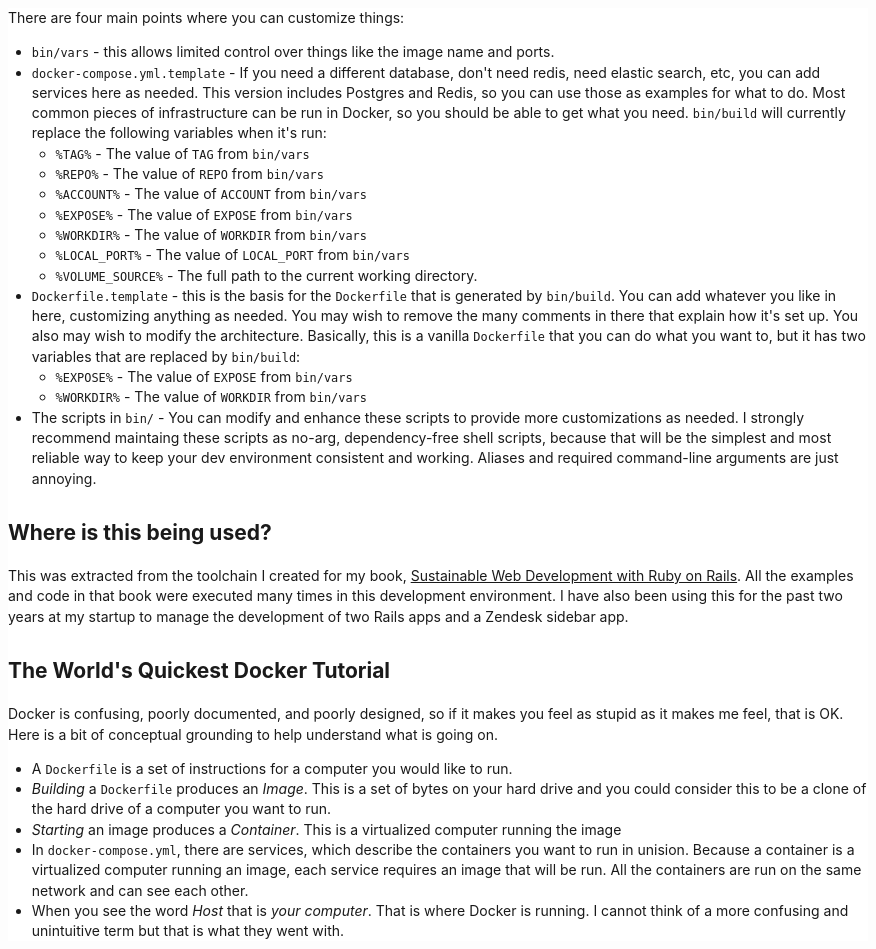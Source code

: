 There are four main points where you can customize things:

* `bin/vars` - this allows limited control over things like the image name and ports.
* `docker-compose.yml.template` - If you need a different database, don't need redis, need elastic search, etc, you
can add services here as needed.  This version includes Postgres and Redis, so you can use those as examples for
what to do.  Most common pieces of infrastructure can be run in Docker, so you should be able to get what you need.
`bin/build` will currently replace the following variables when it's run:
  - `%TAG%` - The value of `TAG` from `bin/vars`
  - `%REPO%` - The value of `REPO` from `bin/vars`
  - `%ACCOUNT%` - The value of `ACCOUNT` from `bin/vars`
  - `%EXPOSE%` - The value of `EXPOSE` from `bin/vars`
  - `%WORKDIR%` - The value of `WORKDIR` from `bin/vars`
  - `%LOCAL_PORT%` - The value of `LOCAL_PORT` from `bin/vars`
  - `%VOLUME_SOURCE%` - The full path to the current working directory.
* `Dockerfile.template` - this is the basis for the `Dockerfile` that is generated by `bin/build`. You can add whatever you like in here, customizing anything as needed.  You may wish to remove the many comments in there that explain how it's set up.  You also may wish to modify the architecture.  Basically, this is a vanilla `Dockerfile` that you can do what you want to, but it has two variables that are replaced by `bin/build`:
  - `%EXPOSE%` - The value of `EXPOSE` from `bin/vars`
  - `%WORKDIR%` - The value of `WORKDIR` from `bin/vars`
* The scripts in `bin/` - You can modify and enhance these scripts to provide more customizations as needed.  I
strongly recommend maintaing these scripts as no-arg, dependency-free shell scripts, because that will be the
simplest and most reliable way to keep your dev environment consistent and working.  Aliases and required
command-line arguments are just annoying.

## Where is this being used?

This was extracted from the toolchain I created for my book, [Sustainable Web Development with Ruby on Rails](https://sustainable-rails.com).  All the examples and code in that book were executed many times in this development environment.  I have also been using this for the past two years at my startup to manage the development of two Rails apps and a Zendesk sidebar app.

## The World's Quickest Docker Tutorial

Docker is confusing, poorly documented, and poorly designed, so if it makes you feel as stupid as it makes me feel, that is OK.  Here is a bit of conceptual grounding to help understand what is going on.

* A `Dockerfile` is a set of instructions for a computer you would like to run.
* *Building* a `Dockerfile` produces an *Image*.  This is a set of bytes on your hard drive and you could consider
this to be a clone of the hard drive of a computer you want to run.
* *Starting* an image produces a *Container*.  This is a virtualized computer running the image
* In `docker-compose.yml`, there are services, which describe the containers you want to run in unision. Because a
container is a virtualized computer running an image, each service requires an image that will be run.  All the
containers are run on the same network and can see each other.
* When you see the word *Host* that is *your computer*. That is where Docker is running. I cannot think of a more confusing and
unintuitive term  but that is what they went with.
